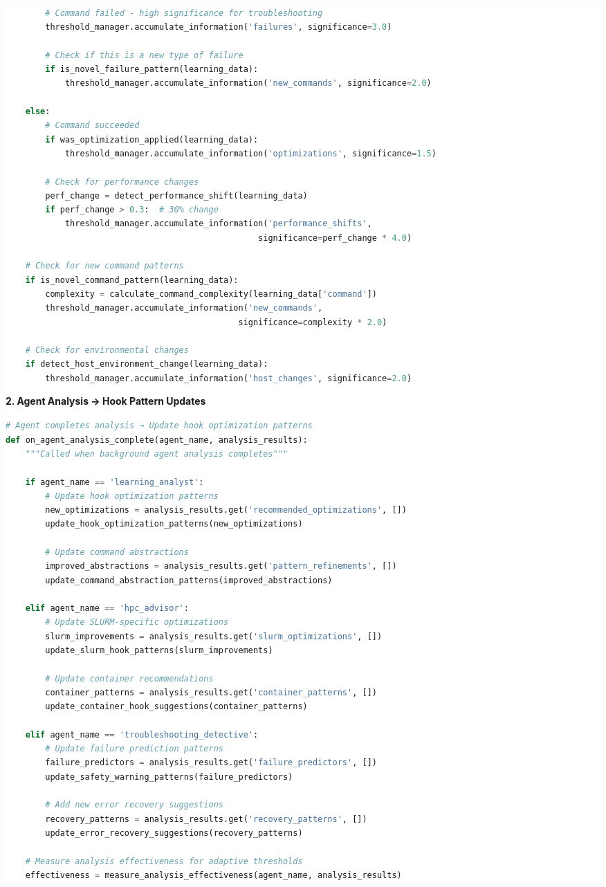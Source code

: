 ```python
        # Command failed - high significance for troubleshooting
        threshold_manager.accumulate_information('failures', significance=3.0)
        
        # Check if this is a new type of failure
        if is_novel_failure_pattern(learning_data):
            threshold_manager.accumulate_information('new_commands', significance=2.0)
    
    else:
        # Command succeeded
        if was_optimization_applied(learning_data):
            threshold_manager.accumulate_information('optimizations', significance=1.5)
        
        # Check for performance changes
        perf_change = detect_performance_shift(learning_data)
        if perf_change > 0.3:  # 30% change
            threshold_manager.accumulate_information('performance_shifts', 
                                                   significance=perf_change * 4.0)
    
    # Check for new command patterns
    if is_novel_command_pattern(learning_data):
        complexity = calculate_command_complexity(learning_data['command'])
        threshold_manager.accumulate_information('new_commands', 
                                               significance=complexity * 2.0)
    
    # Check for environmental changes
    if detect_host_environment_change(learning_data):
        threshold_manager.accumulate_information('host_changes', significance=2.0)
```

**2. Agent Analysis → Hook Pattern Updates**
```python
# Agent completes analysis → Update hook optimization patterns
def on_agent_analysis_complete(agent_name, analysis_results):
    """Called when background agent analysis completes"""
    
    if agent_name == 'learning_analyst':
        # Update hook optimization patterns
        new_optimizations = analysis_results.get('recommended_optimizations', [])
        update_hook_optimization_patterns(new_optimizations)
        
        # Update command abstractions
        improved_abstractions = analysis_results.get('pattern_refinements', [])
        update_command_abstraction_patterns(improved_abstractions)
    
    elif agent_name == 'hpc_advisor':
        # Update SLURM-specific optimizations
        slurm_improvements = analysis_results.get('slurm_optimizations', [])
        update_slurm_hook_patterns(slurm_improvements)
        
        # Update container recommendations
        container_patterns = analysis_results.get('container_patterns', [])
        update_container_hook_suggestions(container_patterns)
    
    elif agent_name == 'troubleshooting_detective':
        # Update failure prediction patterns
        failure_predictors = analysis_results.get('failure_predictors', [])
        update_safety_warning_patterns(failure_predictors)
        
        # Add new error recovery suggestions
        recovery_patterns = analysis_results.get('recovery_patterns', [])
        update_error_recovery_suggestions(recovery_patterns)
    
    # Measure analysis effectiveness for adaptive thresholds
    effectiveness = measure_analysis_effectiveness(agent_name, analysis_results)
```